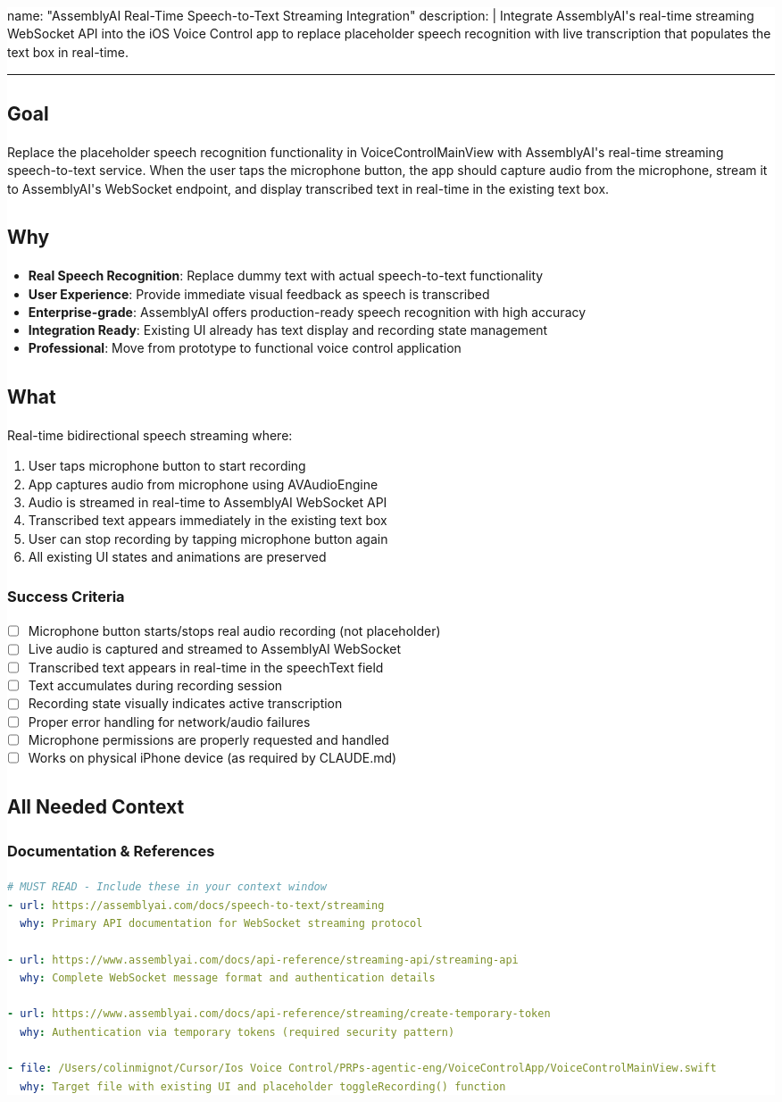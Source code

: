 name: "AssemblyAI Real-Time Speech-to-Text Streaming Integration"
description: |
  Integrate AssemblyAI's real-time streaming WebSocket API into the iOS Voice Control app to replace placeholder speech recognition with live transcription that populates the text box in real-time.

---

## Goal

Replace the placeholder speech recognition functionality in VoiceControlMainView with AssemblyAI's real-time streaming speech-to-text service. When the user taps the microphone button, the app should capture audio from the microphone, stream it to AssemblyAI's WebSocket endpoint, and display transcribed text in real-time in the existing text box.

## Why

- **Real Speech Recognition**: Replace dummy text with actual speech-to-text functionality
- **User Experience**: Provide immediate visual feedback as speech is transcribed
- **Enterprise-grade**: AssemblyAI offers production-ready speech recognition with high accuracy
- **Integration Ready**: Existing UI already has text display and recording state management
- **Professional**: Move from prototype to functional voice control application

## What

Real-time bidirectional speech streaming where:
1. User taps microphone button to start recording
2. App captures audio from microphone using AVAudioEngine
3. Audio is streamed in real-time to AssemblyAI WebSocket API 
4. Transcribed text appears immediately in the existing text box
5. User can stop recording by tapping microphone button again
6. All existing UI states and animations are preserved

### Success Criteria

- [ ] Microphone button starts/stops real audio recording (not placeholder)
- [ ] Live audio is captured and streamed to AssemblyAI WebSocket
- [ ] Transcribed text appears in real-time in the speechText field
- [ ] Text accumulates during recording session
- [ ] Recording state visually indicates active transcription
- [ ] Proper error handling for network/audio failures
- [ ] Microphone permissions are properly requested and handled
- [ ] Works on physical iPhone device (as required by CLAUDE.md)

## All Needed Context

### Documentation & References

```yaml
# MUST READ - Include these in your context window
- url: https://assemblyai.com/docs/speech-to-text/streaming
  why: Primary API documentation for WebSocket streaming protocol

- url: https://www.assemblyai.com/docs/api-reference/streaming-api/streaming-api  
  why: Complete WebSocket message format and authentication details

- url: https://www.assemblyai.com/docs/api-reference/streaming/create-temporary-token
  why: Authentication via temporary tokens (required security pattern)

- file: /Users/colinmignot/Cursor/Ios Voice Control/PRPs-agentic-eng/VoiceControlApp/VoiceControlMainView.swift
  why: Target file with existing UI and placeholder toggleRecording() function

```